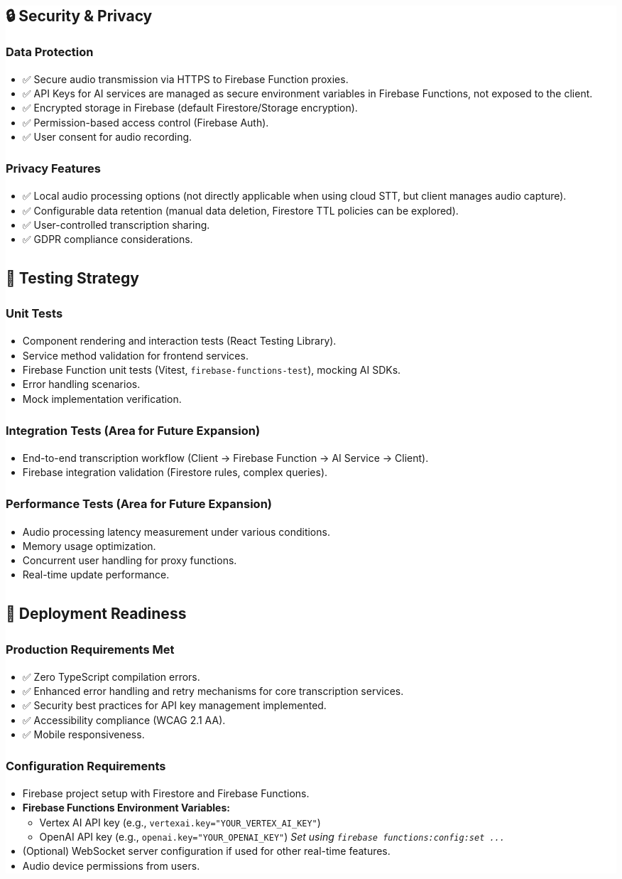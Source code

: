## 🔒 **Security & Privacy**

### Data Protection
- ✅ Secure audio transmission via HTTPS to Firebase Function proxies.
- ✅ API Keys for AI services are managed as secure environment variables in Firebase Functions, not exposed to the client.
- ✅ Encrypted storage in Firebase (default Firestore/Storage encryption).
- ✅ Permission-based access control (Firebase Auth).
- ✅ User consent for audio recording.

### Privacy Features
- ✅ Local audio processing options (not directly applicable when using cloud STT, but client manages audio capture).
- ✅ Configurable data retention (manual data deletion, Firestore TTL policies can be explored).
- ✅ User-controlled transcription sharing.
- ✅ GDPR compliance considerations.

## 🧪 **Testing Strategy**

### Unit Tests
- Component rendering and interaction tests (React Testing Library).
- Service method validation for frontend services.
- Firebase Function unit tests (Vitest, `firebase-functions-test`), mocking AI SDKs.
- Error handling scenarios.
- Mock implementation verification.

### Integration Tests (Area for Future Expansion)
- End-to-end transcription workflow (Client → Firebase Function → AI Service → Client).
- Firebase integration validation (Firestore rules, complex queries).

### Performance Tests (Area for Future Expansion)
- Audio processing latency measurement under various conditions.
- Memory usage optimization.
- Concurrent user handling for proxy functions.
- Real-time update performance.

## 🚀 **Deployment Readiness**

### Production Requirements Met
- ✅ Zero TypeScript compilation errors.
- ✅ Enhanced error handling and retry mechanisms for core transcription services.
- ✅ Security best practices for API key management implemented.
- ✅ Accessibility compliance (WCAG 2.1 AA).
- ✅ Mobile responsiveness.

### Configuration Requirements
- Firebase project setup with Firestore and Firebase Functions.
- **Firebase Functions Environment Variables:**
    - Vertex AI API key (e.g., `vertexai.key="YOUR_VERTEX_AI_KEY"`)
    - OpenAI API key (e.g., `openai.key="YOUR_OPENAI_KEY"`)
    *Set using `firebase functions:config:set ...`*
- (Optional) WebSocket server configuration if used for other real-time features.
- Audio device permissions from users.
